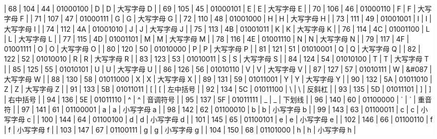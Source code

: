 | 68          | 104         | 44            | 01000100    | D            | D              | 大写字母 D            |
| 69          | 105         | 45            | 01000101    | E            | E              | 大写字母 E            |
| 70          | 106         | 46            | 01000110    | F            | F              | 大写字母 F            |
| 71          | 107         | 47            | 01000111    | G            | G              | 大写字母 G            |
| 72          | 110         | 48            | 01001000    | H            | H              | 大写字母 H            |
| 73          | 111         | 49            | 01001001    | I            | I              | 大写字母 I            |
| 74          | 112         | 4A            | 01001010    | J            | J              | 大写字母 J            |
| 75          | 113         | 4B            | 01001011    | K            | K              | 大写字母 K            |
| 76          | 114         | 4C            | 01001100    | L            | L              | 大写字母 L            |
| 77          | 115         | 4D            | 01001101    | M            | M              | 大写字母 M            |
| 78          | 116         | 4E            | 01001110    | N            | N              | 大写字母 N            |
| 79          | 117         | 4F            | 01001111    | O            | O              | 大写字母 O            |
| 80          | 120         | 50            | 01010000    | P            | P              | 大写字母 P            |
| 81          | 121         | 51            | 01010001    | Q            | Q              | 大写字母 Q            |
| 82          | 122         | 52            | 01010010    | R            | R              | 大写字母 R            |
| 83          | 123         | 53            | 01010011    | S            | S              | 大写字母 S            |
| 84          | 124         | 54            | 01010100    | T            | T              | 大写字母 T            |
| 85          | 125         | 55            | 01010101    | U            | U              | 大写字母 U            |
| 86          | 126         | 56            | 01010110    | V            | V              | 大写字母 V            |
| 87          | 127         | 57            | 01010111    | W            | &#087          | 大写字母 W            |
| 88          | 130         | 58            | 01011000    | X            | X              | 大写字母 X            |
| 89          | 131         | 59            | 01011001    | Y            | Y              | 大写字母 Y            |
| 90          | 132         | 5A            | 01011010    | Z            | Z              | 大写字母 Z            |
| 91          | 133         | 5B            | 01011011    | [            | [              | 左中括号              |
| 92          | 134         | 5C            | 01011100    | \\        | \\          | 反斜杠                |
| 93          | 135         | 5D            | 01011101    | ]            | ]              | 右中括号              |
| 94          | 136         | 5E            | 01011110    | \^        | ^              | 音调符号              |
| 95          | 137         | 5F            | 01011111    | \_        | _              | 下划线                |
| 96          | 140         | 60            | 01100000    | \`        | `              | 重音符                |
| 97          | 141         | 61            | 01100001    | a            | a              | 小写字母 a            |
| 98          | 142         | 62            | 01100010    | b            | b              | 小写字母 b            |
| 99          | 143         | 63            | 01100011    | c            | c              | 小写字母 c            |
| 100         | 144         | 64            | 01100100    | d            | d              | 小写字母 d            |
| 101         | 145         | 65            | 01100101    | e            | e              | 小写字母 e            |
| 102         | 146         | 66            | 01100110    | f            | f              | 小写字母 f            |
| 103         | 147         | 67            | 01100111    | g            | g              | 小写字母 g            |
| 104         | 150         | 68            | 01101000    | h            | h              | 小写字母 h            |